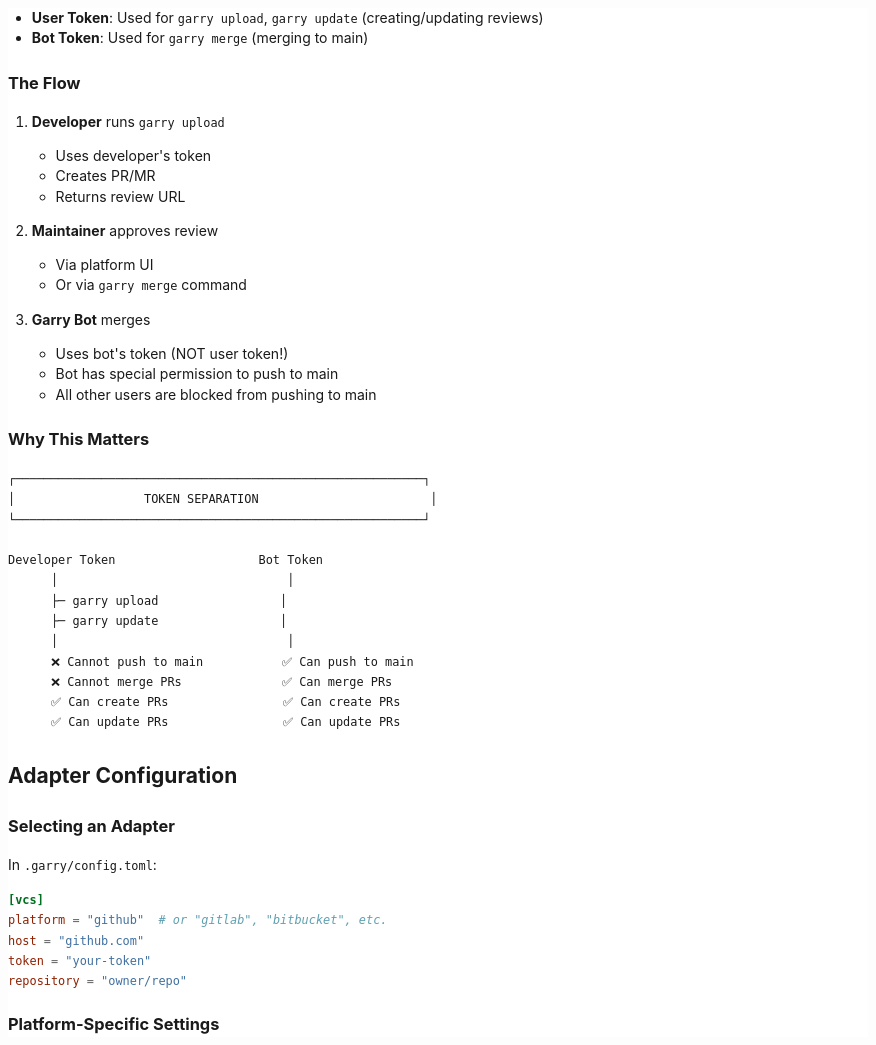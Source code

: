 - **User Token**: Used for `garry upload`, `garry update` (creating/updating reviews)
- **Bot Token**: Used for `garry merge` (merging to main)

### The Flow

1. **Developer** runs `garry upload`
   - Uses developer's token
   - Creates PR/MR
   - Returns review URL

2. **Maintainer** approves review
   - Via platform UI
   - Or via `garry merge` command

3. **Garry Bot** merges
   - Uses bot's token (NOT user token!)
   - Bot has special permission to push to main
   - All other users are blocked from pushing to main

### Why This Matters

```
┌─────────────────────────────────────────────────────────┐
│                  TOKEN SEPARATION                        │
└─────────────────────────────────────────────────────────┘

Developer Token                    Bot Token
      │                                │
      ├─ garry upload                 │
      ├─ garry update                 │
      │                                │
      ❌ Cannot push to main           ✅ Can push to main
      ❌ Cannot merge PRs              ✅ Can merge PRs
      ✅ Can create PRs                ✅ Can create PRs
      ✅ Can update PRs                ✅ Can update PRs
```

## Adapter Configuration

### Selecting an Adapter

In `.garry/config.toml`:

```toml
[vcs]
platform = "github"  # or "gitlab", "bitbucket", etc.
host = "github.com"
token = "your-token"
repository = "owner/repo"
```

### Platform-Specific Settings
